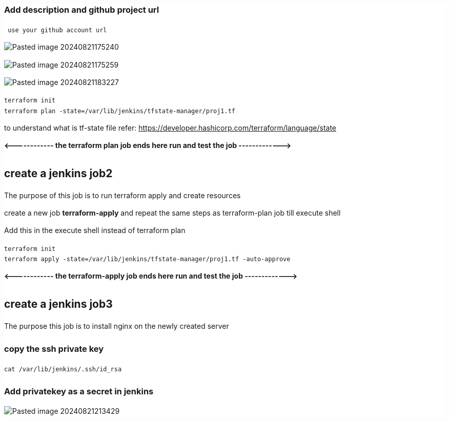 

### Add description and github project url


```
 use your github account url 
```
![Pasted image 20240821175240](https://github.com/user-attachments/assets/77206b8f-f662-4c46-8c1e-79fb87a404c8)


![Pasted image 20240821175259](https://github.com/user-attachments/assets/fc709867-111c-4778-be6a-1a95c67ac18b)


![Pasted image 20240821183227](https://github.com/user-attachments/assets/c0446974-5771-4a53-8639-84a52df15f00)


```
terraform init
terraform plan -state=/var/lib/jenkins/tfstate-manager/proj1.tf
```
 to understand what is tf-state file refer: https://developer.hashicorp.com/terraform/language/state



**<------------ the terraform plan job ends here run and test the job ------------->**

## create a jenkins job2
The purpose of this job is to run terraform apply and create resources 

create a new job **terraform-apply** and repeat the same steps as terraform-plan job till execute shell 

Add this in the execute shell instead of terraform plan
```
terraform init
terraform apply -state=/var/lib/jenkins/tfstate-manager/proj1.tf -auto-approve
```


**<------------ the terraform-apply job ends here run and test the job ------------->**

## create a jenkins job3

The purpose this job is to install nginx on the newly created server

### copy the ssh private key

```
cat /var/lib/jenkins/.ssh/id_rsa
```


### Add privatekey as a secret in jenkins

![Pasted image 20240821213429](https://github.com/user-attachments/assets/b6851414-dcea-4c19-a58b-b2536880f837)

